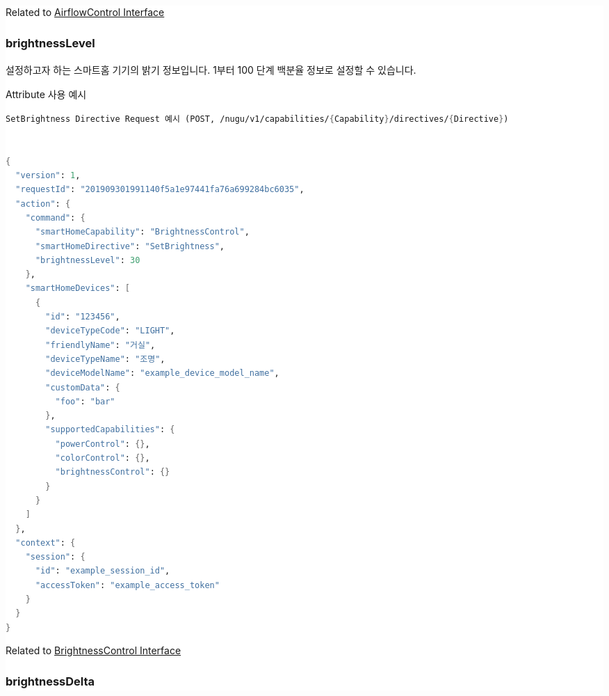Related to [AirflowControl Interface](smarthomecapability/airflowcontrol-interface.md)

### brightnessLevel

설정하고자 하는 스마트홈 기기의 밝기 정보입니다. 1부터 100 단계 백분율 정보로 설정할 수 있습니다.

Attribute 사용 예시

```scheme
SetBrightness Directive Request 예시 (POST, /nugu/v1/capabilities/{Capability}/directives/{Directive})


{
  "version": 1,
  "requestId": "201909301991140f5a1e97441fa76a699284bc6035",
  "action": {
    "command": {
      "smartHomeCapability": "BrightnessControl",
      "smartHomeDirective": "SetBrightness",
      "brightnessLevel": 30
    },
    "smartHomeDevices": [
      {
        "id": "123456",
        "deviceTypeCode": "LIGHT",
        "friendlyName": "거실",
        "deviceTypeName": "조명",
        "deviceModelName": "example_device_model_name",
        "customData": {
          "foo": "bar"
        },
        "supportedCapabilities": {
          "powerControl": {},
          "colorControl": {},
          "brightnessControl": {}
        }
      }
    ]
  },
  "context": {
    "session": {
      "id": "example_session_id",
      "accessToken": "example_access_token"
    }
  }
}
```

Related to [BrightnessControl Interface](smarthomecapability/brightnesscontrol-interface.md)

### brightnessDelta

